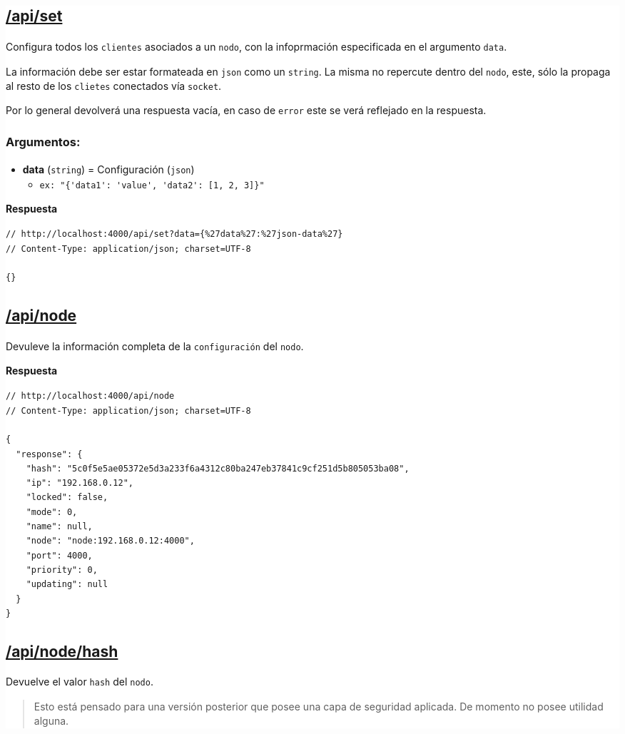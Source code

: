 ## [/api/set](id:api_set)

Configura todos los `clientes` asociados a un `nodo`, con la infoprmación especificada en el argumento `data`.

La información debe ser estar formateada en `json` como un `string`. La misma no repercute dentro del `nodo`, este, sólo la propaga al resto de los `clietes` conectados vía `socket`.

Por lo general devolverá una respuesta vacía, en caso de `error` este se verá reflejado en la respuesta.

### Argumentos:

* **data** (`string`) = Configuración (`json`)
    * `ex: "{'data1': 'value', 'data2': [1, 2, 3]}"`

**Respuesta**

```
// http://localhost:4000/api/set?data={%27data%27:%27json-data%27}
// Content-Type: application/json; charset=UTF-8

{}
```
## [/api/node](id:api_node)

Devuleve la información completa de la `configuración` del `nodo`.

**Respuesta**

```
// http://localhost:4000/api/node
// Content-Type: application/json; charset=UTF-8

{
  "response": {
    "hash": "5c0f5e5ae05372e5d3a233f6a4312c80ba247eb37841c9cf251d5b805053ba08",
    "ip": "192.168.0.12",
    "locked": false,
    "mode": 0,
    "name": null,
    "node": "node:192.168.0.12:4000",
    "port": 4000,
    "priority": 0,
    "updating": null
  }
}
```

## [/api/node/hash](id:api_node_hash)

Devuelve el valor `hash` del `nodo`.

> Esto está pensado para una versión posterior que posee una capa de seguridad aplicada. De momento no posee utilidad alguna.
